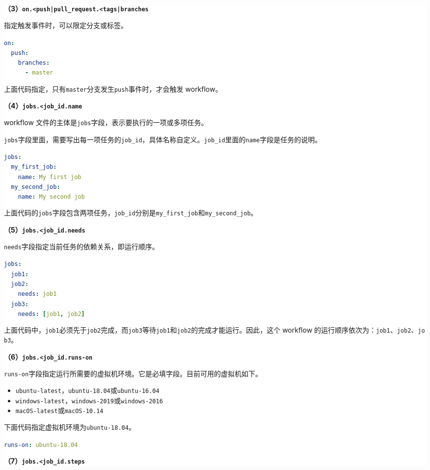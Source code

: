 **（3）`on.<push|pull_request.<tags|branches`**

指定触发事件时，可以限定分支或标签。

 ```yaml
 on:
   push:
     branches:    
       - master
 ```

上面代码指定，只有`master`分支发生`push`事件时，才会触发 workflow。

**（4）`jobs.<job_id.name`**

workflow 文件的主体是`jobs`字段，表示要执行的一项或多项任务。

`jobs`字段里面，需要写出每一项任务的`job_id`，具体名称自定义。`job_id`里面的`name`字段是任务的说明。

 ```yaml
 jobs:
   my_first_job:
     name: My first job
   my_second_job:
     name: My second job
 ```

上面代码的`jobs`字段包含两项任务，`job_id`分别是`my_first_job`和`my_second_job`。

**（5）`jobs.<job_id.needs`**

`needs`字段指定当前任务的依赖关系，即运行顺序。

 ```yaml
 jobs:
   job1:
   job2:
     needs: job1
   job3:
     needs: [job1, job2]
 ```

上面代码中，`job1`必须先于`job2`完成，而`job3`等待`job1`和`job2`的完成才能运行。因此，这个 workflow 的运行顺序依次为：`job1`、`job2`、`job3`。

**（6）`jobs.<job_id.runs-on`**

`runs-on`字段指定运行所需要的虚拟机环境。它是必填字段。目前可用的虚拟机如下。

 - `ubuntu-latest`，`ubuntu-18.04`或`ubuntu-16.04`
 - `windows-latest`，`windows-2019`或`windows-2016`
 - `macOS-latest`或`macOS-10.14`

下面代码指定虚拟机环境为`ubuntu-18.04`。

 ```yaml
 runs-on: ubuntu-18.04
 ```

**（7）`jobs.<job_id.steps`**


[^first]: 可以使用 [crontab guru](https://crontab.guru/) 帮助生成 cron 语法并确认其运行时间。 为了帮助入门，还提供了 [crontab guru 示例](https://crontab.guru/examples.html)列表。计划工作流程的通知将发送给最后修改工作流程文件中的 cron 语法的用户。 有关详细信息，请参阅“[工作流程运行通知](https://docs.github.com/zh/actions/monitoring-and-troubleshooting-workflows/notifications-for-workflow-runs)”。